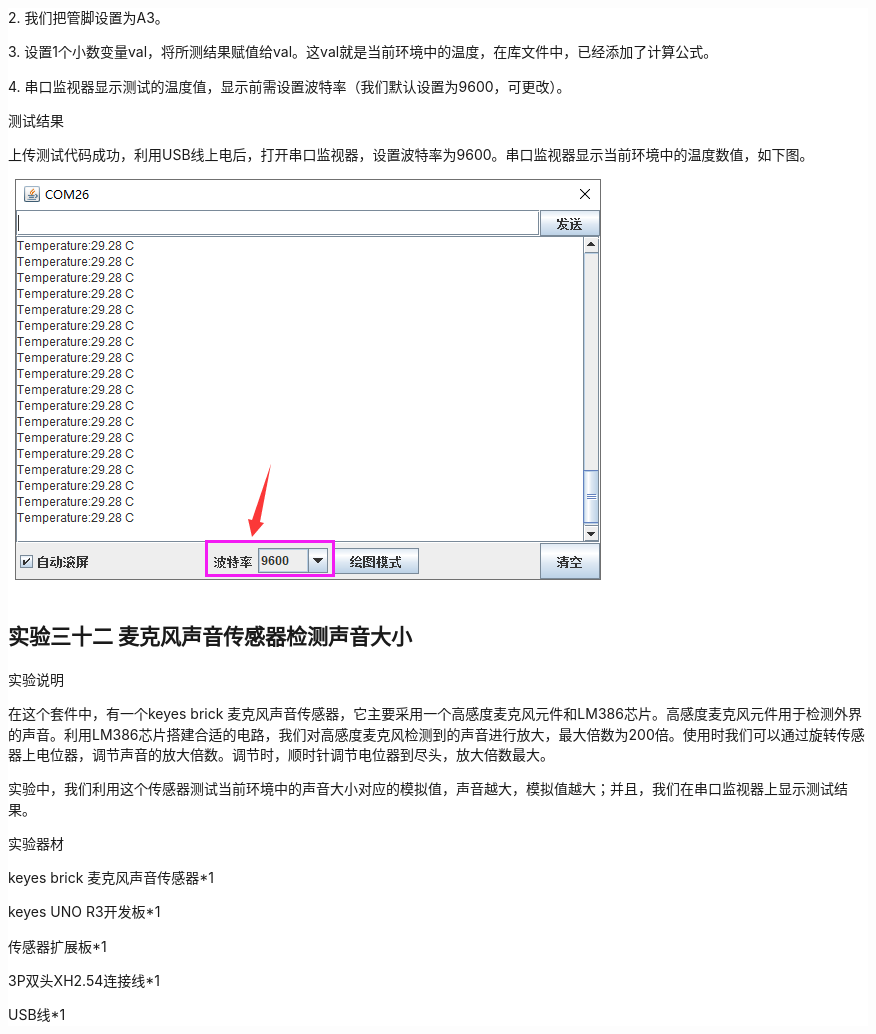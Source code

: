 2\. 我们把管脚设置为A3。

3\.
设置1个小数变量val，将所测结果赋值给val。这val就是当前环境中的温度，在库文件中，已经添加了计算公式。

4\.
串口监视器显示测试的温度值，显示前需设置波特率（我们默认设置为9600，可更改）。

测试结果

上传测试代码成功，利用USB线上电后，打开串口监视器，设置波特率为9600。串口监视器显示当前环境中的温度数值，如下图。

![](media/35866a3d178f80b18c1185cb6ccf75e2.png)

## 实验三十二 麦克风声音传感器检测声音大小

实验说明

在这个套件中，有一个keyes brick
麦克风声音传感器，它主要采用一个高感度麦克风元件和LM386芯片。高感度麦克风元件用于检测外界的声音。利用LM386芯片搭建合适的电路，我们对高感度麦克风检测到的声音进行放大，最大倍数为200倍。使用时我们可以通过旋转传感器上电位器，调节声音的放大倍数。调节时，顺时针调节电位器到尽头，放大倍数最大。

实验中，我们利用这个传感器测试当前环境中的声音大小对应的模拟值，声音越大，模拟值越大；并且，我们在串口监视器上显示测试结果。

实验器材

keyes brick 麦克风声音传感器\*1

keyes UNO R3开发板\*1

传感器扩展板\*1

3P双头XH2.54连接线\*1

USB线\*1
